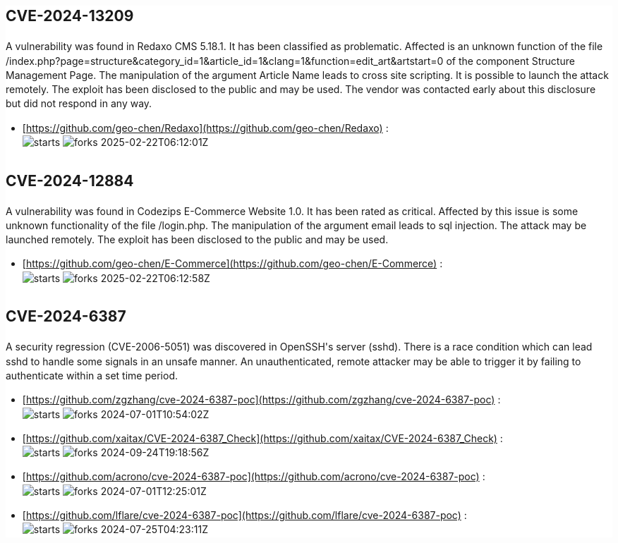 ## CVE-2024-13209
 A vulnerability was found in Redaxo CMS 5.18.1. It has been classified as problematic. Affected is an unknown function of the file /index.php?page=structure&category_id=1&article_id=1&clang=1&function=edit_art&artstart=0 of the component Structure Management Page. The manipulation of the argument Article Name leads to cross site scripting. It is possible to launch the attack remotely. The exploit has been disclosed to the public and may be used. The vendor was contacted early about this disclosure but did not respond in any way.

- [https://github.com/geo-chen/Redaxo](https://github.com/geo-chen/Redaxo) :  
![starts](https://img.shields.io/github/stars/geo-chen/Redaxo.svg) 
![forks](https://img.shields.io/github/forks/geo-chen/Redaxo.svg) 
2025-02-22T06:12:01Z

## CVE-2024-12884
 A vulnerability was found in Codezips E-Commerce Website 1.0. It has been rated as critical. Affected by this issue is some unknown functionality of the file /login.php. The manipulation of the argument email leads to sql injection. The attack may be launched remotely. The exploit has been disclosed to the public and may be used.

- [https://github.com/geo-chen/E-Commerce](https://github.com/geo-chen/E-Commerce) :  
![starts](https://img.shields.io/github/stars/geo-chen/E-Commerce.svg) 
![forks](https://img.shields.io/github/forks/geo-chen/E-Commerce.svg) 
2025-02-22T06:12:58Z

## CVE-2024-6387
 A security regression (CVE-2006-5051) was discovered in OpenSSH's server (sshd). There is a race condition which can lead sshd to handle some signals in an unsafe manner. An unauthenticated, remote attacker may be able to trigger it by failing to authenticate within a set time period.

- [https://github.com/zgzhang/cve-2024-6387-poc](https://github.com/zgzhang/cve-2024-6387-poc) :  
![starts](https://img.shields.io/github/stars/zgzhang/cve-2024-6387-poc.svg) 
![forks](https://img.shields.io/github/forks/zgzhang/cve-2024-6387-poc.svg) 
2024-07-01T10:54:02Z

- [https://github.com/xaitax/CVE-2024-6387_Check](https://github.com/xaitax/CVE-2024-6387_Check) :  
![starts](https://img.shields.io/github/stars/xaitax/CVE-2024-6387_Check.svg) 
![forks](https://img.shields.io/github/forks/xaitax/CVE-2024-6387_Check.svg) 
2024-09-24T19:18:56Z

- [https://github.com/acrono/cve-2024-6387-poc](https://github.com/acrono/cve-2024-6387-poc) :  
![starts](https://img.shields.io/github/stars/acrono/cve-2024-6387-poc.svg) 
![forks](https://img.shields.io/github/forks/acrono/cve-2024-6387-poc.svg) 
2024-07-01T12:25:01Z

- [https://github.com/lflare/cve-2024-6387-poc](https://github.com/lflare/cve-2024-6387-poc) :  
![starts](https://img.shields.io/github/stars/lflare/cve-2024-6387-poc.svg) 
![forks](https://img.shields.io/github/forks/lflare/cve-2024-6387-poc.svg) 
2024-07-25T04:23:11Z
